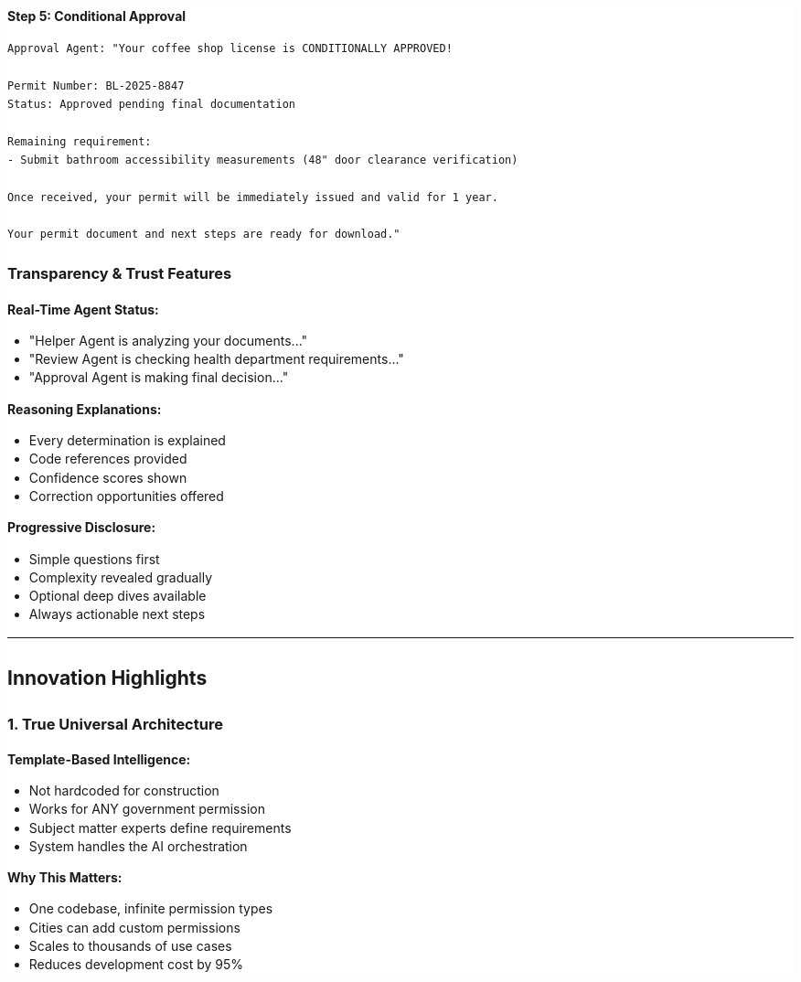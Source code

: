 **Step 5: Conditional Approval**

```
Approval Agent: "Your coffee shop license is CONDITIONALLY APPROVED!

Permit Number: BL-2025-8847
Status: Approved pending final documentation

Remaining requirement:
- Submit bathroom accessibility measurements (48" door clearance verification)

Once received, your permit will be immediately issued and valid for 1 year.

Your permit document and next steps are ready for download."
```

### Transparency & Trust Features

**Real-Time Agent Status:**

- "Helper Agent is analyzing your documents..."
- "Review Agent is checking health department requirements..."
- "Approval Agent is making final decision..."

**Reasoning Explanations:**

- Every determination is explained
- Code references provided
- Confidence scores shown
- Correction opportunities offered

**Progressive Disclosure:**

- Simple questions first
- Complexity revealed gradually
- Optional deep dives available
- Always actionable next steps

---

## Innovation Highlights

### 1. True Universal Architecture

**Template-Based Intelligence:**

- Not hardcoded for construction
- Works for ANY government permission
- Subject matter experts define requirements
- System handles the AI orchestration

**Why This Matters:**

- One codebase, infinite permission types
- Cities can add custom permissions
- Scales to thousands of use cases
- Reduces development cost by 95%

